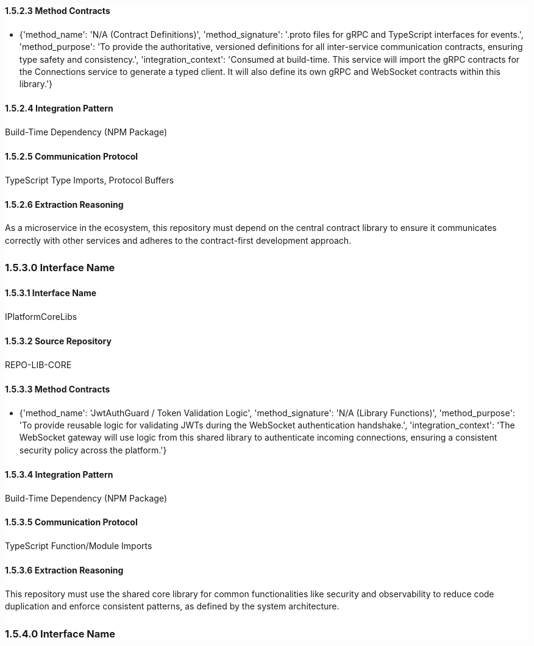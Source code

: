#### 1.5.2.3 Method Contracts

- {'method_name': 'N/A (Contract Definitions)', 'method_signature': '.proto files for gRPC and TypeScript interfaces for events.', 'method_purpose': 'To provide the authoritative, versioned definitions for all inter-service communication contracts, ensuring type safety and consistency.', 'integration_context': 'Consumed at build-time. This service will import the gRPC contracts for the Connections service to generate a typed client. It will also define its own gRPC and WebSocket contracts within this library.'}

#### 1.5.2.4 Integration Pattern

Build-Time Dependency (NPM Package)

#### 1.5.2.5 Communication Protocol

TypeScript Type Imports, Protocol Buffers

#### 1.5.2.6 Extraction Reasoning

As a microservice in the ecosystem, this repository must depend on the central contract library to ensure it communicates correctly with other services and adheres to the contract-first development approach.

### 1.5.3.0 Interface Name

#### 1.5.3.1 Interface Name

IPlatformCoreLibs

#### 1.5.3.2 Source Repository

REPO-LIB-CORE

#### 1.5.3.3 Method Contracts

- {'method_name': 'JwtAuthGuard / Token Validation Logic', 'method_signature': 'N/A (Library Functions)', 'method_purpose': 'To provide reusable logic for validating JWTs during the WebSocket authentication handshake.', 'integration_context': 'The WebSocket gateway will use logic from this shared library to authenticate incoming connections, ensuring a consistent security policy across the platform.'}

#### 1.5.3.4 Integration Pattern

Build-Time Dependency (NPM Package)

#### 1.5.3.5 Communication Protocol

TypeScript Function/Module Imports

#### 1.5.3.6 Extraction Reasoning

This repository must use the shared core library for common functionalities like security and observability to reduce code duplication and enforce consistent patterns, as defined by the system architecture.

### 1.5.4.0 Interface Name
